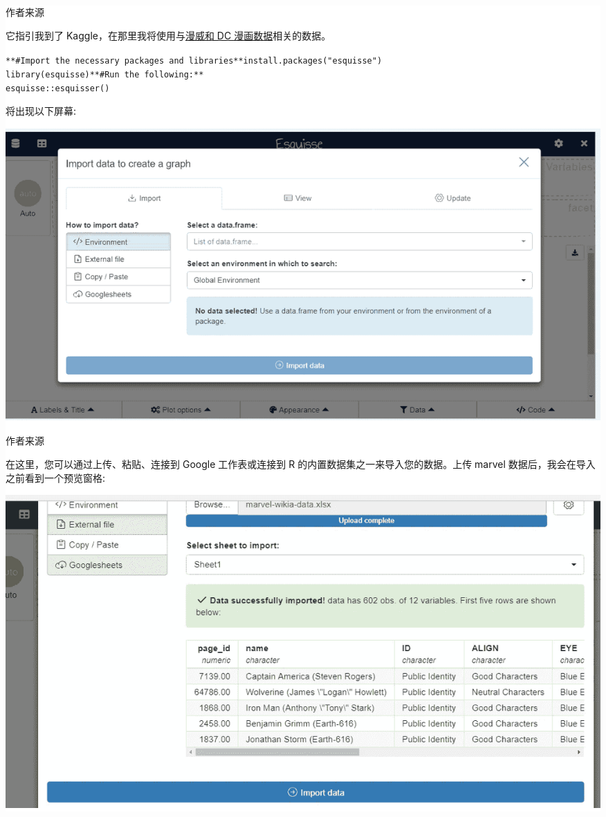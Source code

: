 作者来源

它指引我到了 Kaggle，在那里我将使用与[漫威和 DC 漫画数据](https://www.kaggle.com/danoozy44/comic-characters?select=marvel-wikia-data.csv)相关的数据。

```
**#Import the necessary packages and libraries**install.packages("esquisse")
library(esquisse)**#Run the following:**
esquisse::esquisser()
```

将出现以下屏幕:

![](img/932d68461f5b9dd058dce2462e76968d.png)

作者来源

在这里，您可以通过上传、粘贴、连接到 Google 工作表或连接到 R 的内置数据集之一来导入您的数据。上传 marvel 数据后，我会在导入之前看到一个预览窗格:

![](img/94e81d1af78a87a6d6f128cb599a0cdb.png)
